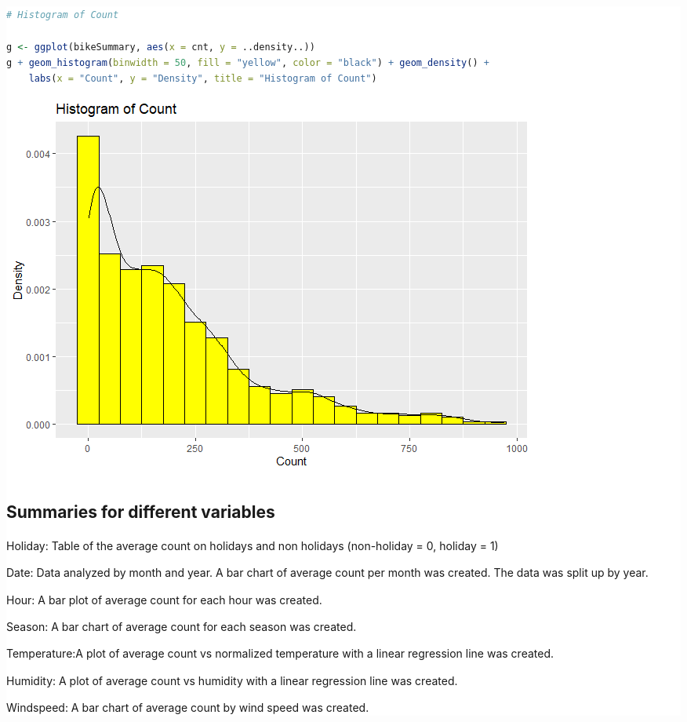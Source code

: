 ``` r
# Histogram of Count

g <- ggplot(bikeSummary, aes(x = cnt, y = ..density..))
g + geom_histogram(binwidth = 50, fill = "yellow", color = "black") + geom_density() + 
    labs(x = "Count", y = "Density", title = "Histogram of Count")
```

![](TuesdayAnalysis_files/figure-gfm/unnamed-chunk-5-1.png)

## Summaries for different variables

Holiday: Table of the average count on holidays and non holidays
(non-holiday = 0, holiday = 1)

Date: Data analyzed by month and year. A bar chart of average count per
month was created. The data was split up by year.

Hour: A bar plot of average count for each hour was created.

Season: A bar chart of average count for each season was created.

Temperature:A plot of average count vs normalized temperature with a
linear regression line was created.

Humidity: A plot of average count vs humidity with a linear regression
line was created.

Windspeed: A bar chart of average count by wind speed was created.
